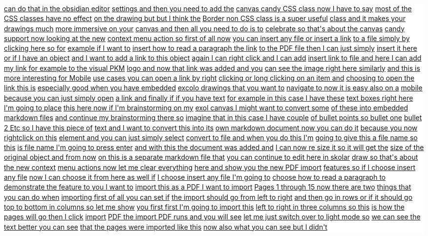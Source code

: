 [can do that in the obsidian editor](https://youtu.be/xmqiBTrlbEM?t=224) [settings and then you need to add the](https://youtu.be/xmqiBTrlbEM?t=227) [canvas candy CSS class now I have to say](https://youtu.be/xmqiBTrlbEM?t=230) [most of the CSS classes have no effect](https://youtu.be/xmqiBTrlbEM?t=235) [on the drawing but but I think the](https://youtu.be/xmqiBTrlbEM?t=238) [Border non CSS class is a super useful](https://youtu.be/xmqiBTrlbEM?t=241) [class and it makes your drawings much](https://youtu.be/xmqiBTrlbEM?t=245) [more immersive on your](https://youtu.be/xmqiBTrlbEM?t=247) [canvas and then all you need to do is to](https://youtu.be/xmqiBTrlbEM?t=250) [celebrate so that's about the canvas](https://youtu.be/xmqiBTrlbEM?t=253) [candy support now looking at the new](https://youtu.be/xmqiBTrlbEM?t=257) [context menu action so first of all now](https://youtu.be/xmqiBTrlbEM?t=261) [you can insert any file or insert a link](https://youtu.be/xmqiBTrlbEM?t=264) [to a file simply by clicking here so for](https://youtu.be/xmqiBTrlbEM?t=267) [example if I want to](https://youtu.be/xmqiBTrlbEM?t=271) [insert how to read a paragraph the link](https://youtu.be/xmqiBTrlbEM?t=273) [to the PDF file then I can just simply](https://youtu.be/xmqiBTrlbEM?t=276) [insert it here or if I have an object](https://youtu.be/xmqiBTrlbEM?t=279) [and I want to add a link to this object](https://youtu.be/xmqiBTrlbEM?t=282) [again I can right click and I can add](https://youtu.be/xmqiBTrlbEM?t=285) [insert link to file and here I can add](https://youtu.be/xmqiBTrlbEM?t=289) [my link for example to the visual PKM](https://youtu.be/xmqiBTrlbEM?t=293) [logo and now that link was added and you](https://youtu.be/xmqiBTrlbEM?t=295) [can see the image right here similarly](https://youtu.be/xmqiBTrlbEM?t=298) [and this is more interesting for Mobile](https://youtu.be/xmqiBTrlbEM?t=302) [use cases you can open a link by right](https://youtu.be/xmqiBTrlbEM?t=306) [clicking or long clicking on an item and](https://youtu.be/xmqiBTrlbEM?t=309) [choosing to open the link this is](https://youtu.be/xmqiBTrlbEM?t=313) [especially good when you have embedded](https://youtu.be/xmqiBTrlbEM?t=316) [excolo drawings that you want to](https://youtu.be/xmqiBTrlbEM?t=318) [navigate to now it is easy also on a](https://youtu.be/xmqiBTrlbEM?t=321) [mobile because you can just simply open](https://youtu.be/xmqiBTrlbEM?t=324) [a link and finally if if you have text](https://youtu.be/xmqiBTrlbEM?t=327) [for example in this case I have these](https://youtu.be/xmqiBTrlbEM?t=331) [text boxes right here I'm going to place](https://youtu.be/xmqiBTrlbEM?t=335) [this here now if I'm brainstorming on my](https://youtu.be/xmqiBTrlbEM?t=338) [exol canvas I might want to convert some](https://youtu.be/xmqiBTrlbEM?t=344) [of these into embedded markdown files](https://youtu.be/xmqiBTrlbEM?t=347) [and continue my brainstorming there so](https://youtu.be/xmqiBTrlbEM?t=350) [imagine that in this case I have couple](https://youtu.be/xmqiBTrlbEM?t=354) [of bullet points so bullet one](https://youtu.be/xmqiBTrlbEM?t=356) [bullet 2 Etc so I have this piece of](https://youtu.be/xmqiBTrlbEM?t=361) [text and I want to convert this into its](https://youtu.be/xmqiBTrlbEM?t=365) [own markdown document now you can do it](https://youtu.be/xmqiBTrlbEM?t=368) [because you now rightclick on this](https://youtu.be/xmqiBTrlbEM?t=371) [element and you can just simply select](https://youtu.be/xmqiBTrlbEM?t=374) [convert to file and when you do this I'm](https://youtu.be/xmqiBTrlbEM?t=377) [going to give this a file name so this](https://youtu.be/xmqiBTrlbEM?t=380) [is file name I'm going to press enter](https://youtu.be/xmqiBTrlbEM?t=382) [and with this the document was added and](https://youtu.be/xmqiBTrlbEM?t=385) [I can now re size it so it will get the](https://youtu.be/xmqiBTrlbEM?t=388) [size of the original object and from now](https://youtu.be/xmqiBTrlbEM?t=391) [on this is a separate markdown file that](https://youtu.be/xmqiBTrlbEM?t=394) [you can continue to edit here in skolar](https://youtu.be/xmqiBTrlbEM?t=398) [draw so that's about the new context](https://youtu.be/xmqiBTrlbEM?t=402) [menu actions now let me clear everything](https://youtu.be/xmqiBTrlbEM?t=406) [here and show you the new PDF import](https://youtu.be/xmqiBTrlbEM?t=409) [features so if I choose insert any file](https://youtu.be/xmqiBTrlbEM?t=412) [now I can choose it from here as well if](https://youtu.be/xmqiBTrlbEM?t=416) [I choose insert any file I'm going to](https://youtu.be/xmqiBTrlbEM?t=420) [choose how to read a paragraph to](https://youtu.be/xmqiBTrlbEM?t=422) [demonstrate the feature to you I want to](https://youtu.be/xmqiBTrlbEM?t=424) [import this as a PDF I want to import](https://youtu.be/xmqiBTrlbEM?t=428) [Pages 1 through 15 now there are two](https://youtu.be/xmqiBTrlbEM?t=430) [things that you can do when](https://youtu.be/xmqiBTrlbEM?t=434) [importing first of all you can set if](https://youtu.be/xmqiBTrlbEM?t=436) [the import should go from left to right](https://youtu.be/xmqiBTrlbEM?t=439) [and then go in rows or if it should go](https://youtu.be/xmqiBTrlbEM?t=442) [top to bottom in columns so let me show](https://youtu.be/xmqiBTrlbEM?t=445) [you first first I'm going to import this](https://youtu.be/xmqiBTrlbEM?t=448) [left to right in three columns so this](https://youtu.be/xmqiBTrlbEM?t=451) [is how the pages will go then I click](https://youtu.be/xmqiBTrlbEM?t=455) [import](https://youtu.be/xmqiBTrlbEM?t=458) [PDF the import PDF runs and you will see](https://youtu.be/xmqiBTrlbEM?t=459) [let me just switch over to light mode so](https://youtu.be/xmqiBTrlbEM?t=463) [we can see the text better you can see](https://youtu.be/xmqiBTrlbEM?t=467) [that the pages were imported like this](https://youtu.be/xmqiBTrlbEM?t=470) [now also what you can see but I didn't](https://youtu.be/xmqiBTrlbEM?t=474)